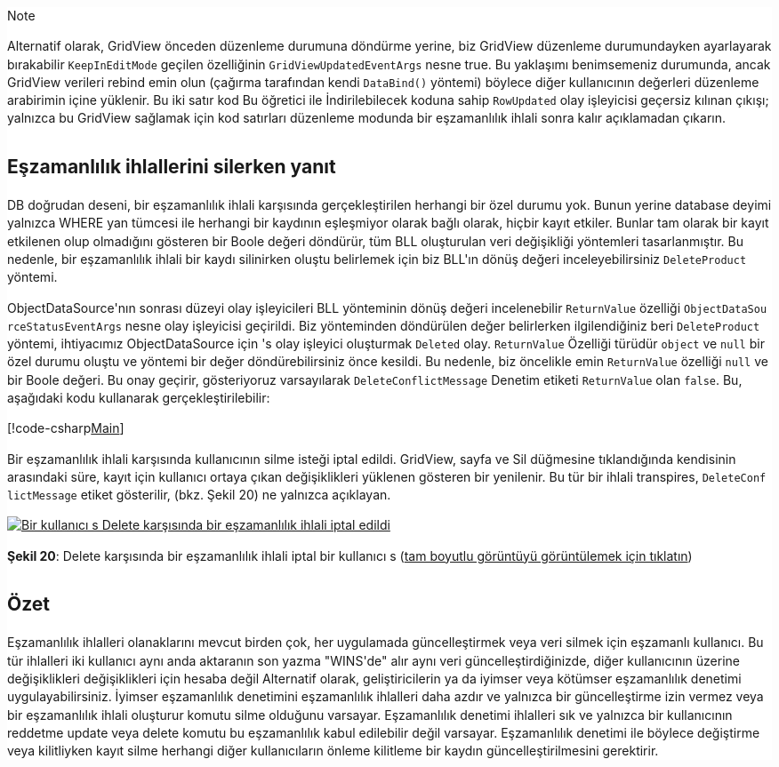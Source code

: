 
> [!NOTE]
> Alternatif olarak, GridView önceden düzenleme durumuna döndürme yerine, biz GridView düzenleme durumundayken ayarlayarak bırakabilir `KeepInEditMode` geçilen özelliğinin `GridViewUpdatedEventArgs` nesne true. Bu yaklaşımı benimsemeniz durumunda, ancak GridView verileri rebind emin olun (çağırma tarafından kendi `DataBind()` yöntemi) böylece diğer kullanıcının değerleri düzenleme arabirimin içine yüklenir. Bu iki satır kod Bu öğretici ile İndirilebilecek koduna sahip `RowUpdated` olay işleyicisi geçersiz kılınan çıkışı; yalnızca bu GridView sağlamak için kod satırları düzenleme modunda bir eşzamanlılık ihlali sonra kalır açıklamadan çıkarın.


## <a name="responding-to-concurrency-violations-when-deleting"></a>Eşzamanlılık ihlallerini silerken yanıt

DB doğrudan deseni, bir eşzamanlılık ihlali karşısında gerçekleştirilen herhangi bir özel durumu yok. Bunun yerine database deyimi yalnızca WHERE yan tümcesi ile herhangi bir kaydının eşleşmiyor olarak bağlı olarak, hiçbir kayıt etkiler. Bunlar tam olarak bir kayıt etkilenen olup olmadığını gösteren bir Boole değeri döndürür, tüm BLL oluşturulan veri değişikliği yöntemleri tasarlanmıştır. Bu nedenle, bir eşzamanlılık ihlali bir kaydı silinirken oluştu belirlemek için biz BLL'ın dönüş değeri inceleyebilirsiniz `DeleteProduct` yöntemi.

ObjectDataSource'nın sonrası düzeyi olay işleyicileri BLL yönteminin dönüş değeri incelenebilir `ReturnValue` özelliği `ObjectDataSourceStatusEventArgs` nesne olay işleyicisi geçirildi. Biz yönteminden döndürülen değer belirlerken ilgilendiğiniz beri `DeleteProduct` yöntemi, ihtiyacımız ObjectDataSource için 's olay işleyici oluşturmak `Deleted` olay. `ReturnValue` Özelliği türüdür `object` ve `null` bir özel durumu oluştu ve yöntemi bir değer döndürebilirsiniz önce kesildi. Bu nedenle, biz öncelikle emin `ReturnValue` özelliği `null` ve bir Boole değeri. Bu onay geçirir, gösteriyoruz varsayılarak `DeleteConflictMessage` Denetim etiketi `ReturnValue` olan `false`. Bu, aşağıdaki kodu kullanarak gerçekleştirilebilir:


[!code-csharp[Main](implementing-optimistic-concurrency-cs/samples/sample14.cs)]

Bir eşzamanlılık ihlali karşısında kullanıcının silme isteği iptal edildi. GridView, sayfa ve Sil düğmesine tıklandığında kendisinin arasındaki süre, kayıt için kullanıcı ortaya çıkan değişiklikleri yüklenen gösteren bir yenilenir. Bu tür bir ihlali transpires, `DeleteConflictMessage` etiket gösterilir, (bkz. Şekil 20) ne yalnızca açıklayan.


[![Bir kullanıcı s Delete karşısında bir eşzamanlılık ihlali iptal edildi](implementing-optimistic-concurrency-cs/_static/image57.png)](implementing-optimistic-concurrency-cs/_static/image56.png)

**Şekil 20**: Delete karşısında bir eşzamanlılık ihlali iptal bir kullanıcı s ([tam boyutlu görüntüyü görüntülemek için tıklatın](implementing-optimistic-concurrency-cs/_static/image58.png))


## <a name="summary"></a>Özet

Eşzamanlılık ihlalleri olanaklarını mevcut birden çok, her uygulamada güncelleştirmek veya veri silmek için eşzamanlı kullanıcı. Bu tür ihlalleri iki kullanıcı aynı anda aktaranın son yazma "WINS'de" alır aynı veri güncelleştirdiğinizde, diğer kullanıcının üzerine değişiklikleri değişiklikleri için hesaba değil Alternatif olarak, geliştiricilerin ya da iyimser veya kötümser eşzamanlılık denetimi uygulayabilirsiniz. İyimser eşzamanlılık denetimini eşzamanlılık ihlalleri daha azdır ve yalnızca bir güncelleştirme izin vermez veya bir eşzamanlılık ihlali oluşturur komutu silme olduğunu varsayar. Eşzamanlılık denetimi ihlalleri sık ve yalnızca bir kullanıcının reddetme update veya delete komutu bu eşzamanlılık kabul edilebilir değil varsayar. Eşzamanlılık denetimi ile böylece değiştirme veya kilitliyken kayıt silme herhangi diğer kullanıcıların önleme kilitleme bir kaydın güncelleştirilmesini gerektirir.

